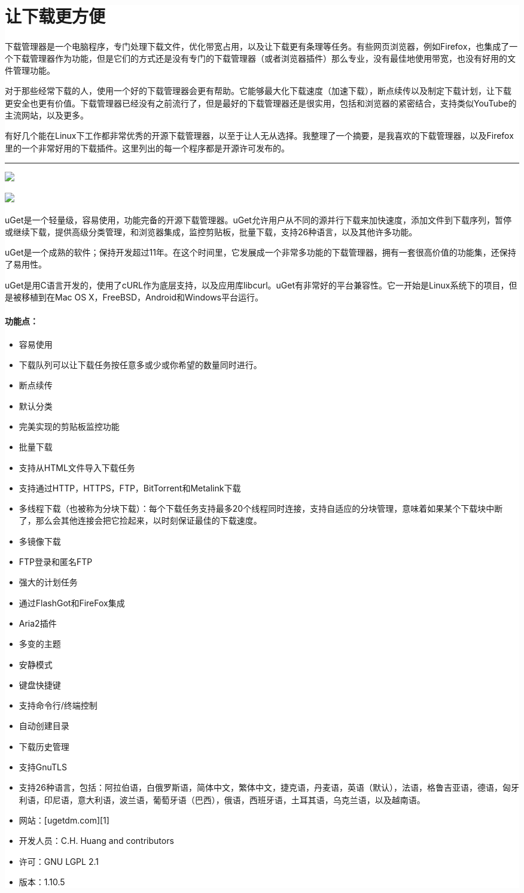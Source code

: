 让下载更方便
================================================================================
下载管理器是一个电脑程序，专门处理下载文件，优化带宽占用，以及让下载更有条理等任务。有些网页浏览器，例如Firefox，也集成了一个下载管理器作为功能，但是它们的方式还是没有专门的下载管理器（或者浏览器插件）那么专业，没有最佳地使用带宽，也没有好用的文件管理功能。

对于那些经常下载的人，使用一个好的下载管理器会更有帮助。它能够最大化下载速度（加速下载），断点续传以及制定下载计划，让下载更安全也更有价值。下载管理器已经没有之前流行了，但是最好的下载管理器还是很实用，包括和浏览器的紧密结合，支持类似YouTube的主流网站，以及更多。

有好几个能在Linux下工作都非常优秀的开源下载管理器，以至于让人无从选择。我整理了一个摘要，是我喜欢的下载管理器，以及Firefox里的一个非常好用的下载插件。这里列出的每一个程序都是开源许可发布的。

----------

![](http://www.linuxlinks.com/portal/content2/png/uGet.png)

![](http://www.linuxlinks.com/portal/content/reviews/Utilities/Screenshot-uGet.png)

uGet是一个轻量级，容易使用，功能完备的开源下载管理器。uGet允许用户从不同的源并行下载来加快速度，添加文件到下载序列，暂停或继续下载，提供高级分类管理，和浏览器集成，监控剪贴板，批量下载，支持26种语言，以及其他许多功能。

uGet是一个成熟的软件；保持开发超过11年。在这个时间里，它发展成一个非常多功能的下载管理器，拥有一套很高价值的功能集，还保持了易用性。

uGet是用C语言开发的，使用了cURL作为底层支持，以及应用库libcurl。uGet有非常好的平台兼容性。它一开始是Linux系统下的项目，但是被移植到在Mac OS X，FreeBSD，Android和Windows平台运行。

#### 功能点： ####

- 容易使用
- 下载队列可以让下载任务按任意多或少或你希望的数量同时进行。
- 断点续传
- 默认分类
- 完美实现的剪贴板监控功能
- 批量下载
- 支持从HTML文件导入下载任务
- 支持通过HTTP，HTTPS，FTP，BitTorrent和Metalink下载
- 多线程下载（也被称为分块下载）：每个下载任务支持最多20个线程同时连接，支持自适应的分块管理，意味着如果某个下载块中断了，那么会其他连接会把它捡起来，以时刻保证最佳的下载速度。
- 多镜像下载
- FTP登录和匿名FTP
- 强大的计划任务
- 通过FlashGot和FireFox集成
- Aria2插件
- 多变的主题
- 安静模式
- 键盘快捷键
- 支持命令行/终端控制
- 自动创建目录
- 下载历史管理
- 支持GnuTLS
- 支持26种语言，包括：阿拉伯语，白俄罗斯语，简体中文，繁体中文，捷克语，丹麦语，英语（默认），法语，格鲁吉亚语，德语，匈牙利语，印尼语，意大利语，波兰语，葡萄牙语（巴西），俄语，西班牙语，土耳其语，乌克兰语，以及越南语。


- 网站：[ugetdm.com][1]
- 开发人员：C.H. Huang and contributors
- 许可：GNU LGPL 2.1
- 版本：1.10.5
